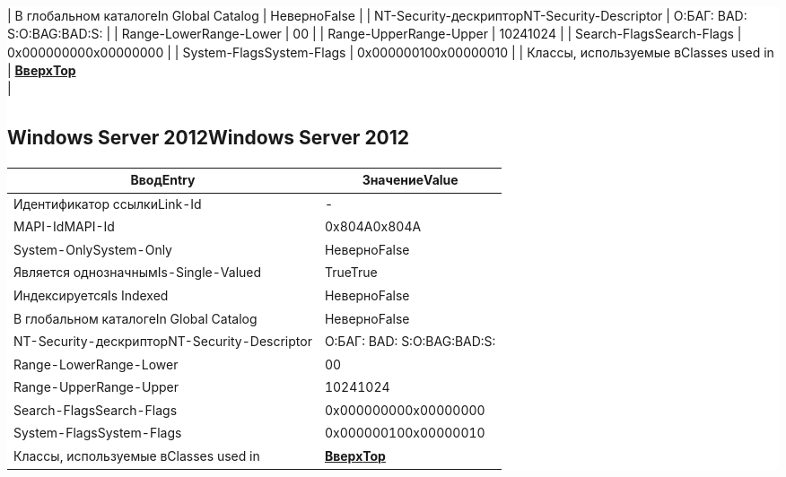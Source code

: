 | <span data-ttu-id="e0370-273">В глобальном каталоге</span><span class="sxs-lookup"><span data-stu-id="e0370-273">In Global Catalog</span></span>      | <span data-ttu-id="e0370-274">Неверно</span><span class="sxs-lookup"><span data-stu-id="e0370-274">False</span></span>                           |
| <span data-ttu-id="e0370-275">NT-Security-дескриптор</span><span class="sxs-lookup"><span data-stu-id="e0370-275">NT-Security-Descriptor</span></span> | <span data-ttu-id="e0370-276">О:БАГ: BAD: S:</span><span class="sxs-lookup"><span data-stu-id="e0370-276">O:BAG:BAD:S:</span></span>                    |
| <span data-ttu-id="e0370-277">Range-Lower</span><span class="sxs-lookup"><span data-stu-id="e0370-277">Range-Lower</span></span>            | <span data-ttu-id="e0370-278">0</span><span class="sxs-lookup"><span data-stu-id="e0370-278">0</span></span>                               |
| <span data-ttu-id="e0370-279">Range-Upper</span><span class="sxs-lookup"><span data-stu-id="e0370-279">Range-Upper</span></span>            | <span data-ttu-id="e0370-280">1024</span><span class="sxs-lookup"><span data-stu-id="e0370-280">1024</span></span>                            |
| <span data-ttu-id="e0370-281">Search-Flags</span><span class="sxs-lookup"><span data-stu-id="e0370-281">Search-Flags</span></span>           | <span data-ttu-id="e0370-282">0x00000000</span><span class="sxs-lookup"><span data-stu-id="e0370-282">0x00000000</span></span>                      |
| <span data-ttu-id="e0370-283">System-Flags</span><span class="sxs-lookup"><span data-stu-id="e0370-283">System-Flags</span></span>           | <span data-ttu-id="e0370-284">0x00000010</span><span class="sxs-lookup"><span data-stu-id="e0370-284">0x00000010</span></span>                      |
| <span data-ttu-id="e0370-285">Классы, используемые в</span><span class="sxs-lookup"><span data-stu-id="e0370-285">Classes used in</span></span>        | [<span data-ttu-id="e0370-286">**Вверх**</span><span class="sxs-lookup"><span data-stu-id="e0370-286">**Top**</span></span>](c-top.md)<br/> |



## <a name="windows-server-2012"></a><span data-ttu-id="e0370-287">Windows Server 2012</span><span class="sxs-lookup"><span data-stu-id="e0370-287">Windows Server 2012</span></span>



| <span data-ttu-id="e0370-288">Ввод</span><span class="sxs-lookup"><span data-stu-id="e0370-288">Entry</span></span> | <span data-ttu-id="e0370-289">Значение</span><span class="sxs-lookup"><span data-stu-id="e0370-289">Value</span></span> |
|------------------------|---------------------------------|
| <span data-ttu-id="e0370-290">Идентификатор ссылки</span><span class="sxs-lookup"><span data-stu-id="e0370-290">Link-Id</span></span>                | \-                              |
| <span data-ttu-id="e0370-291">MAPI-Id</span><span class="sxs-lookup"><span data-stu-id="e0370-291">MAPI-Id</span></span>                | <span data-ttu-id="e0370-292">0x804A</span><span class="sxs-lookup"><span data-stu-id="e0370-292">0x804A</span></span>                          |
| <span data-ttu-id="e0370-293">System-Only</span><span class="sxs-lookup"><span data-stu-id="e0370-293">System-Only</span></span>            | <span data-ttu-id="e0370-294">Неверно</span><span class="sxs-lookup"><span data-stu-id="e0370-294">False</span></span>                           |
| <span data-ttu-id="e0370-295">Является однозначным</span><span class="sxs-lookup"><span data-stu-id="e0370-295">Is-Single-Valued</span></span>       | <span data-ttu-id="e0370-296">True</span><span class="sxs-lookup"><span data-stu-id="e0370-296">True</span></span>                            |
| <span data-ttu-id="e0370-297">Индексируется</span><span class="sxs-lookup"><span data-stu-id="e0370-297">Is Indexed</span></span>             | <span data-ttu-id="e0370-298">Неверно</span><span class="sxs-lookup"><span data-stu-id="e0370-298">False</span></span>                           |
| <span data-ttu-id="e0370-299">В глобальном каталоге</span><span class="sxs-lookup"><span data-stu-id="e0370-299">In Global Catalog</span></span>      | <span data-ttu-id="e0370-300">Неверно</span><span class="sxs-lookup"><span data-stu-id="e0370-300">False</span></span>                           |
| <span data-ttu-id="e0370-301">NT-Security-дескриптор</span><span class="sxs-lookup"><span data-stu-id="e0370-301">NT-Security-Descriptor</span></span> | <span data-ttu-id="e0370-302">О:БАГ: BAD: S:</span><span class="sxs-lookup"><span data-stu-id="e0370-302">O:BAG:BAD:S:</span></span>                    |
| <span data-ttu-id="e0370-303">Range-Lower</span><span class="sxs-lookup"><span data-stu-id="e0370-303">Range-Lower</span></span>            | <span data-ttu-id="e0370-304">0</span><span class="sxs-lookup"><span data-stu-id="e0370-304">0</span></span>                               |
| <span data-ttu-id="e0370-305">Range-Upper</span><span class="sxs-lookup"><span data-stu-id="e0370-305">Range-Upper</span></span>            | <span data-ttu-id="e0370-306">1024</span><span class="sxs-lookup"><span data-stu-id="e0370-306">1024</span></span>                            |
| <span data-ttu-id="e0370-307">Search-Flags</span><span class="sxs-lookup"><span data-stu-id="e0370-307">Search-Flags</span></span>           | <span data-ttu-id="e0370-308">0x00000000</span><span class="sxs-lookup"><span data-stu-id="e0370-308">0x00000000</span></span>                      |
| <span data-ttu-id="e0370-309">System-Flags</span><span class="sxs-lookup"><span data-stu-id="e0370-309">System-Flags</span></span>           | <span data-ttu-id="e0370-310">0x00000010</span><span class="sxs-lookup"><span data-stu-id="e0370-310">0x00000010</span></span>                      |
| <span data-ttu-id="e0370-311">Классы, используемые в</span><span class="sxs-lookup"><span data-stu-id="e0370-311">Classes used in</span></span>        | [<span data-ttu-id="e0370-312">**Вверх**</span><span class="sxs-lookup"><span data-stu-id="e0370-312">**Top**</span></span>](c-top.md)<br/> |



 

 






